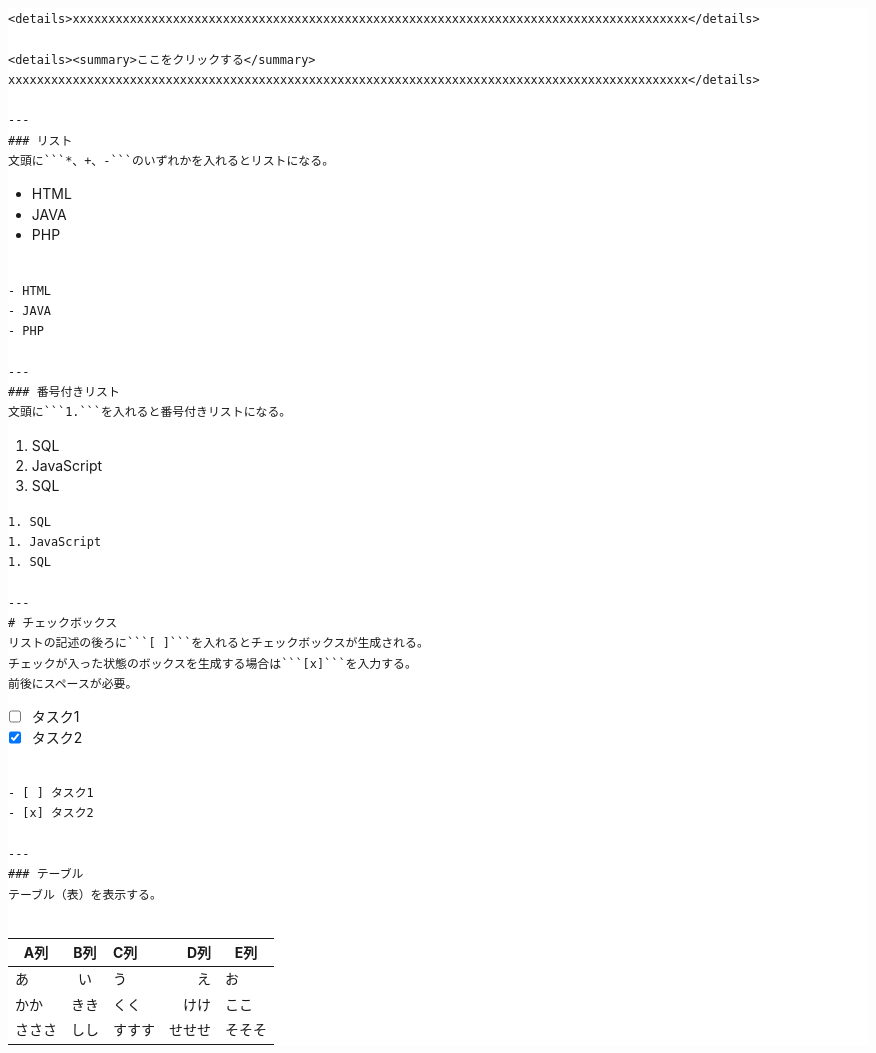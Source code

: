 ```
<details>xxxxxxxxxxxxxxxxxxxxxxxxxxxxxxxxxxxxxxxxxxxxxxxxxxxxxxxxxxxxxxxxxxxxxxxxxxxxxxxxxxxxxx</details>

<details><summary>ここをクリックする</summary>
xxxxxxxxxxxxxxxxxxxxxxxxxxxxxxxxxxxxxxxxxxxxxxxxxxxxxxxxxxxxxxxxxxxxxxxxxxxxxxxxxxxxxxxxxxxxxxx</details>

---
### リスト
文頭に```*、+、-```のいずれかを入れるとリストになる。

```
- HTML
- JAVA
- PHP
```
 
- HTML
- JAVA
- PHP

---
### 番号付きリスト
文頭に```1.```を入れると番号付きリストになる。

```
1. SQL
1. JavaScript
1. SQL
```
1. SQL
1. JavaScript
1. SQL

---
# チェックボックス
リストの記述の後ろに```[ ]```を入れるとチェックボックスが生成される。
チェックが入った状態のボックスを生成する場合は```[x]```を入力する。
前後にスペースが必要。

```
- [ ] タスク1
- [x] タスク2
```

- [ ] タスク1
- [x] タスク2

---
### テーブル 
テーブル（表）を表示する。


```
|A列|B列|C列|D列|E列|
|-|:-:|:-|-:|-|
|あ|い|う|え|お|
|かか|きき|くく|けけ|ここ|
|さささ|しし|すすす|せせせ|そそそ|
